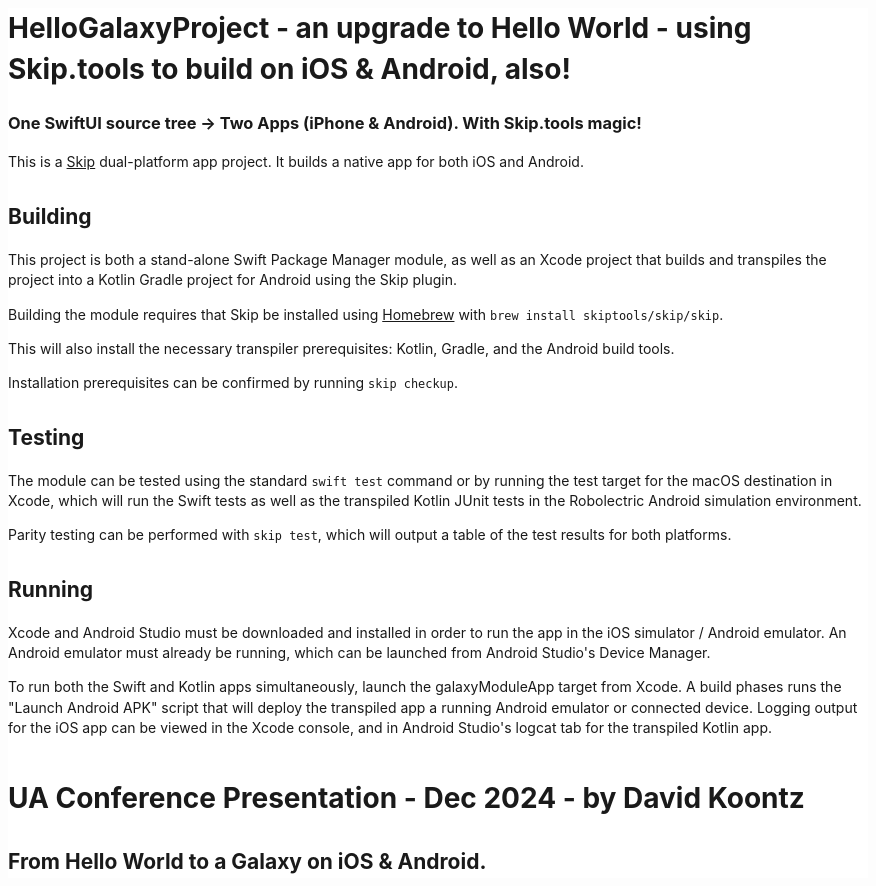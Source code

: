 # HelloGalaxyProject - an upgrade to Hello World - using Skip.tools to build on iOS & Android, also!
### One SwiftUI source tree -> Two Apps (iPhone & Android).  With Skip.tools magic!

This is a [Skip](https://skip.tools) dual-platform app project.
It builds a native app for both iOS and Android.

## Building

This project is both a stand-alone Swift Package Manager module,
as well as an Xcode project that builds and transpiles the project
into a Kotlin Gradle project for Android using the Skip plugin.

Building the module requires that Skip be installed using
[Homebrew](https://brew.sh) with `brew install skiptools/skip/skip`.

This will also install the necessary transpiler prerequisites:
Kotlin, Gradle, and the Android build tools.

Installation prerequisites can be confirmed by running `skip checkup`.

## Testing

The module can be tested using the standard `swift test` command
or by running the test target for the macOS destination in Xcode,
which will run the Swift tests as well as the transpiled
Kotlin JUnit tests in the Robolectric Android simulation environment.

Parity testing can be performed with `skip test`,
which will output a table of the test results for both platforms.

## Running

Xcode and Android Studio must be downloaded and installed in order to
run the app in the iOS simulator / Android emulator.
An Android emulator must already be running, which can be launched from 
Android Studio's Device Manager.

To run both the Swift and Kotlin apps simultaneously, 
launch the galaxyModuleApp target from Xcode.
A build phases runs the "Launch Android APK" script that
will deploy the transpiled app a running Android emulator or connected device.
Logging output for the iOS app can be viewed in the Xcode console, and in
Android Studio's logcat tab for the transpiled Kotlin app.

# UA Conference Presentation - Dec 2024 - by David Koontz

## From Hello World to a Galaxy on iOS & Android.
